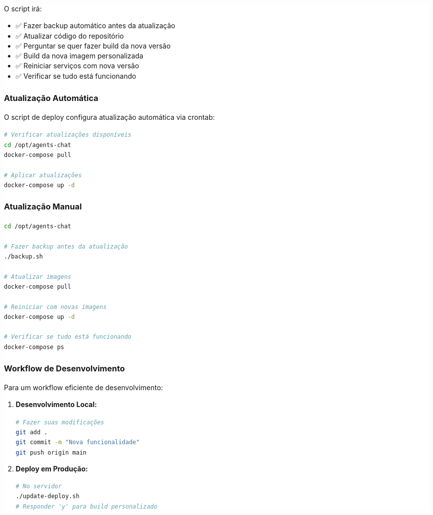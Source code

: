 O script irá:

- ✅ Fazer backup automático antes da atualização
- ✅ Atualizar código do repositório
- ✅ Perguntar se quer fazer build da nova versão
- ✅ Build da nova imagem personalizada
- ✅ Reiniciar serviços com nova versão
- ✅ Verificar se tudo está funcionando

### Atualização Automática

O script de deploy configura atualização automática via crontab:

```bash
# Verificar atualizações disponíveis
cd /opt/agents-chat
docker-compose pull

# Aplicar atualizações
docker-compose up -d
```

### Atualização Manual

```bash
cd /opt/agents-chat

# Fazer backup antes da atualização
./backup.sh

# Atualizar imagens
docker-compose pull

# Reiniciar com novas imagens
docker-compose up -d

# Verificar se tudo está funcionando
docker-compose ps
```

### Workflow de Desenvolvimento

Para um workflow eficiente de desenvolvimento:

1. **Desenvolvimento Local:**

   ```bash
   # Fazer suas modificações
   git add .
   git commit -m "Nova funcionalidade"
   git push origin main
   ```

2. **Deploy em Produção:**

   ```bash
   # No servidor
   ./update-deploy.sh
   # Responder 'y' para build personalizado
   ```
